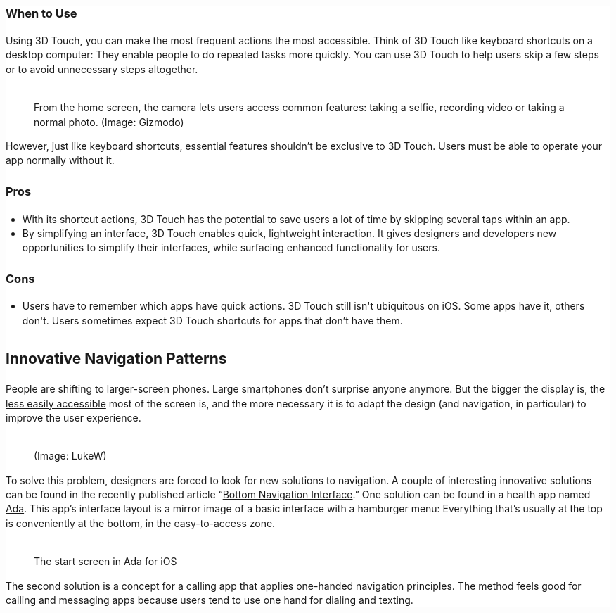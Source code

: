 </li>

</ul>

### When to Use

Using 3D Touch, you can make the most frequent actions the most accessible. Think of 3D Touch like keyboard shortcuts on a desktop computer: They enable people to do repeated tasks more quickly. You can use 3D Touch to help users skip a few steps or to avoid unnecessary steps altogether.</p>

<figure><a href="https://archive.smashing.media/assets/344dbf88-fdf9-42bb-adb4-46f01eedd629/0a2dc842-7dff-427b-95f5-f51e075016de/3d-touch-1.gif"><img loading="lazy" decoding="async" src="https://archive.smashing.media/assets/344dbf88-fdf9-42bb-adb4-46f01eedd629/0a2dc842-7dff-427b-95f5-f51e075016de/3d-touch-1.gif" width="636" height="" alt="" /></a><figcaption> From the home screen, the camera lets users access common features: taking a selfie, recording video or taking a normal photo. (Image: <a href="https://gizmodo.com/the-10-best-things-to-do-with-3d-touch-and-the-things-1733554205">Gizmodo</a>)
</figcaption></figure>

However, just like keyboard shortcuts, essential features shouldn’t be exclusive to 3D Touch. Users must be able to operate your app normally without it.</p>

### Pros

*   With its shortcut actions, 3D Touch has the potential to save users a lot of time by skipping several taps within an app.
*   By simplifying an interface, 3D Touch enables quick, lightweight interaction. It gives designers and developers new opportunities to simplify their interfaces, while surfacing enhanced functionality for users.</p>

### Cons

*   Users have to remember which apps have quick actions. 3D Touch still isn't ubiquitous on iOS. Some apps have it, others don't. Users sometimes expect 3D Touch shortcuts for apps that don’t have them.</p>

## Innovative Navigation Patterns

People are shifting to larger-screen phones. Large smartphones don’t surprise anyone anymore. But the bigger the display is, the [less easily accessible](https://scotthurff.com/posts/how-to-design-for-thumbs-in-the-era-of-huge-screens) most of the screen is, and the more necessary it is to adapt the design (and navigation, in particular) to improve the user experience.</p>

<figure><a href="https://archive.smashing.media/assets/344dbf88-fdf9-42bb-adb4-46f01eedd629/4c66aba5-d4d7-4b0d-a723-981e28cad2f2/innovative-navigation-patterns.png"><img loading="lazy" decoding="async" src="https://archive.smashing.media/assets/344dbf88-fdf9-42bb-adb4-46f01eedd629/4c66aba5-d4d7-4b0d-a723-981e28cad2f2/innovative-navigation-patterns.png" width="780" height="" alt="" /></a><figcaption>(Image: <a href"https://www.lukew.com">LukeW</a>)
</figcaption></figure>

To solve this problem, designers are forced to look for new solutions to navigation. A couple of interesting innovative solutions can be found in the recently published article “[Bottom Navigation Interface](https://blog.prototypr.io/bottom-navigation-interface-fa4bff52065f).” One solution can be found in a health app named [Ada](https://ada.com). This app’s interface layout is a mirror image of a basic interface with a hamburger menu: Everything that’s usually at the top is conveniently at the bottom, in the easy-to-access zone.</p>

<figure><a href="https://archive.smashing.media/assets/344dbf88-fdf9-42bb-adb4-46f01eedd629/62f34dad-9a95-459f-bb5f-53f08f567a4d/ada.png"><img loading="lazy" decoding="async" src="https://archive.smashing.media/assets/344dbf88-fdf9-42bb-adb4-46f01eedd629/62f34dad-9a95-459f-bb5f-53f08f567a4d/ada.png" width="780" height="" alt="" /></a><figcaption>The start screen in Ada for iOS
</figcaption></figure>

The second solution is a concept for a calling app that applies one-handed navigation principles. The method feels good for calling and messaging apps because users tend to use one hand for dialing and texting.</p>
